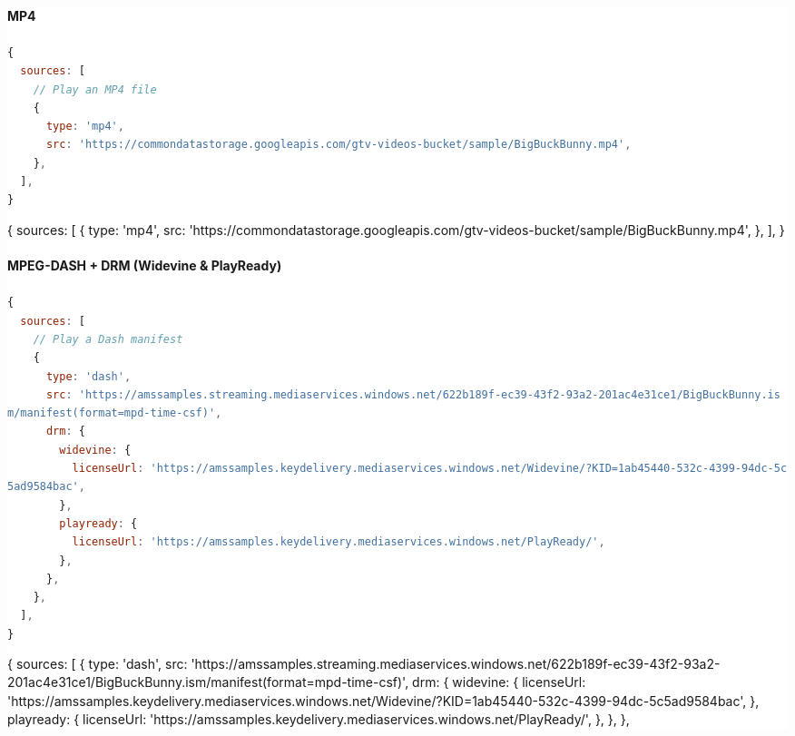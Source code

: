 #### MP4

```javascript
{
  sources: [
    // Play an MP4 file
    {
      type: 'mp4',
      src: 'https://commondatastorage.googleapis.com/gtv-videos-bucket/sample/BigBuckBunny.mp4',
    },
  ],
}
```

<div class="sample-player" data-optin="1">
{
  sources: [
    {
      type: 'mp4',
      src: 'https://commondatastorage.googleapis.com/gtv-videos-bucket/sample/BigBuckBunny.mp4',
    },
  ],
}
</div>

#### MPEG-DASH + DRM (Widevine & PlayReady)

```javascript
{
  sources: [
    // Play a Dash manifest
    {
      type: 'dash',
      src: 'https://amssamples.streaming.mediaservices.windows.net/622b189f-ec39-43f2-93a2-201ac4e31ce1/BigBuckBunny.ism/manifest(format=mpd-time-csf)',
      drm: {
        widevine: {
          licenseUrl: 'https://amssamples.keydelivery.mediaservices.windows.net/Widevine/?KID=1ab45440-532c-4399-94dc-5c5ad9584bac',
        },
        playready: {
          licenseUrl: 'https://amssamples.keydelivery.mediaservices.windows.net/PlayReady/',
        },
      },
    },
  ],
}
```

<div class="sample-player" data-optin="1">
{
  sources: [
    {
      type: 'dash',
      src: 'https://amssamples.streaming.mediaservices.windows.net/622b189f-ec39-43f2-93a2-201ac4e31ce1/BigBuckBunny.ism/manifest(format=mpd-time-csf)',
      drm: {
        widevine: {
          licenseUrl: 'https://amssamples.keydelivery.mediaservices.windows.net/Widevine/?KID=1ab45440-532c-4399-94dc-5c5ad9584bac',
        },
        playready: {
          licenseUrl: 'https://amssamples.keydelivery.mediaservices.windows.net/PlayReady/',
        },
      },
    },